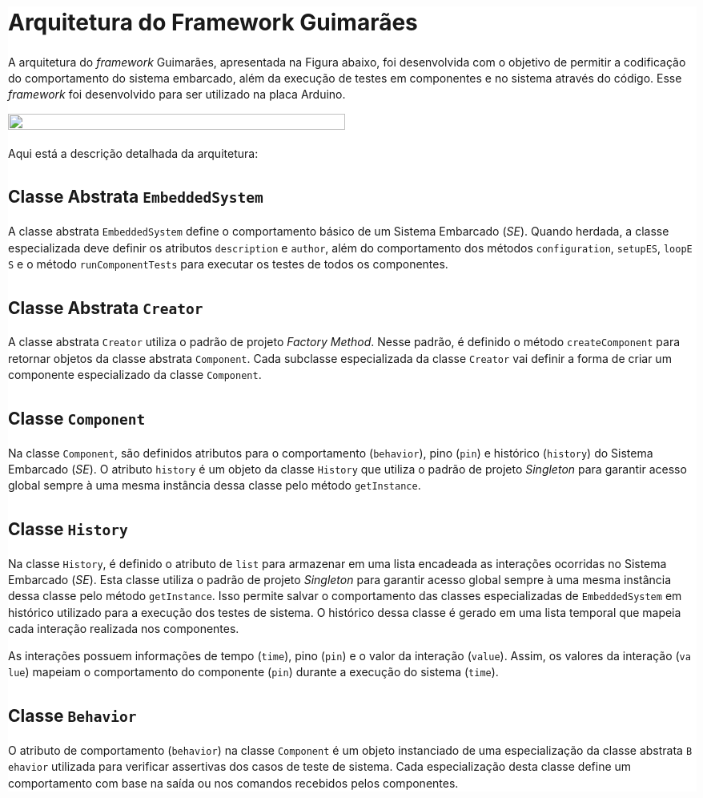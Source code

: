 # Arquitetura do Framework Guimarães

A arquitetura do *framework* Guimarães, apresentada na Figura abaixo, foi desenvolvida com o objetivo de permitir a codificação do comportamento do sistema embarcado, além da execução de testes em componentes e no sistema através do código. Esse *framework* foi desenvolvido para ser utilizado na placa Arduino.

<img  src="https://github.com/guimaraaes/metodologia-teste-embarcados-arduino-nodemcu/blob/main/assets/cutes-arquitetura.png" width="70%" height="70%">

Aqui está a descrição detalhada da arquitetura:

## Classe Abstrata `EmbeddedSystem`

A classe abstrata `EmbeddedSystem` define o comportamento básico de um Sistema Embarcado (*SE*). Quando herdada, a classe especializada deve definir os atributos `description` e `author`, além do comportamento dos métodos `configuration`, `setupES`, `loopES` e o método `runComponentTests` para executar os testes de todos os componentes.

## Classe Abstrata `Creator`

A classe abstrata `Creator` utiliza o padrão de projeto *Factory Method*. Nesse padrão, é definido o método `createComponent` para retornar objetos da classe abstrata `Component`. Cada subclasse especializada da classe `Creator` vai definir a forma de criar um componente especializado da classe `Component`.

## Classe `Component`

Na classe `Component`, são definidos atributos para o comportamento (`behavior`), pino (`pin`) e histórico (`history`) do Sistema Embarcado (*SE*). O atributo `history` é um objeto da classe `History` que utiliza o padrão de projeto *Singleton* para garantir acesso global sempre à uma mesma instância dessa classe pelo método `getInstance`.

## Classe `History`

Na classe `History`, é definido o atributo de `list` para armazenar em uma lista encadeada as interações ocorridas no Sistema Embarcado (*SE*). Esta classe utiliza o padrão de projeto *Singleton* para garantir acesso global sempre à uma mesma instância dessa classe pelo método `getInstance`. Isso permite salvar o comportamento das classes especializadas de `EmbeddedSystem` em histórico utilizado para a execução dos testes de sistema. O histórico dessa classe é gerado em uma lista temporal que mapeia cada interação realizada nos componentes.

As interações possuem informações de tempo (`time`), pino (`pin`) e o valor da interação (`value`). Assim, os valores da interação (`value`) mapeiam o comportamento do componente (`pin`) durante a execução do sistema (`time`).

## Classe `Behavior`

O atributo de comportamento (`behavior`) na classe `Component` é um objeto instanciado de uma especialização da classe abstrata `Behavior` utilizada para verificar assertivas dos casos de teste de sistema. Cada especialização desta classe define um comportamento com base na saída ou nos comandos recebidos pelos componentes.
